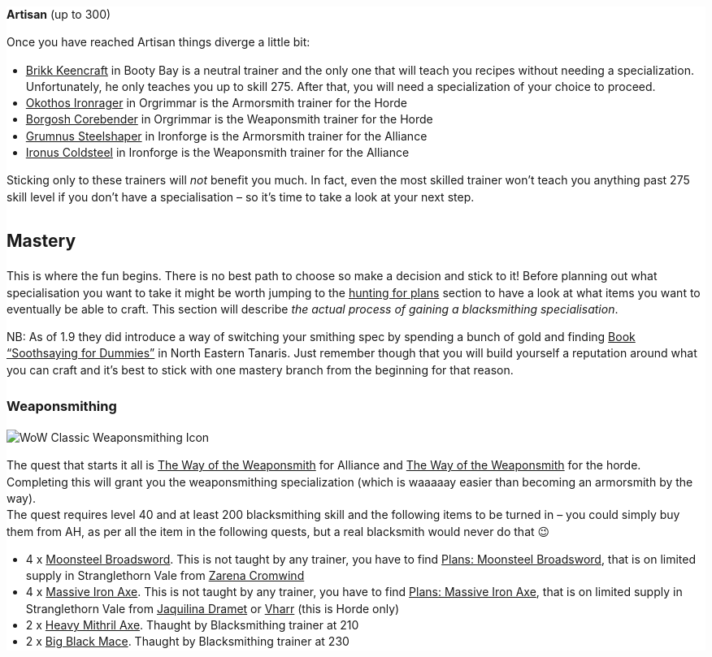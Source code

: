 **Artisan** (up to 300)

Once you have reached Artisan things diverge a little bit:

* [Brikk Keencraft](https://wowclassicdb.com/npc/2836) in Booty Bay is a neutral trainer and the only one that will teach you recipes without needing a specialization. Unfortunately, he only teaches you up to skill 275. After that, you will need a specialization of your choice to proceed.
* [Okothos Ironrager](https://wowclassicdb.com/npc/11177) in Orgrimmar is the Armorsmith trainer for the Horde
* [Borgosh Corebender](https://wowclassicdb.com/npc/11178) in Orgrimmar is the Weaponsmith trainer for the Horde
* [Grumnus Steelshaper](https://wowclassicdb.com/npc/5164) in Ironforge is the Armorsmith trainer for the Alliance
* [Ironus Coldsteel](https://wowclassicdb.com/npc/11146) in Ironforge is the Weaponsmith trainer for the Alliance

Sticking only to these trainers will *not* benefit you much. In fact, even the most skilled trainer won’t teach you anything past 275 skill level if you don’t have a specialisation – so it’s time to take a look at your next step.

Mastery
-------

This is where the fun begins. There is no best path to choose so make a decision and stick to it! Before planning out what specialisation you want to take it might be worth jumping to the [hunting for plans](#plan-hunting) section to have a look at what items you want to eventually be able to craft. This section will describe *the actual process of gaining a blacksmithing specialisation*.

NB: As of 1.9 they did introduce a way of switching your smithing spec by spending a bunch of gold and finding [Book “Soothsaying for Dummies”](https://wowclassicdb.com/object/177226) in North Eastern Tanaris. Just remember though that you will build yourself a reputation around what you can craft and it’s best to stick with one mastery branch from the beginning for that reason.

### **Weaponsmithing**

![WoW Classic Weaponsmithing Icon](/images/guides/bs_mweapon.png)

 

The quest that starts it all is [The Way of the Weaponsmith](https://wowclassicdb.com/quest/5284) for Alliance and [The Way of the Weaponsmith](https://wowclassicdb.com/quest/5302) for the horde. Completing this will grant you the weaponsmithing specialization (which is waaaaay easier than becoming an armorsmith by the way).  
The quest requires level 40 and at least 200 blacksmithing skill and the following items to be turned in – you could simply buy them from AH, as per all the item in the following quests, but a real blacksmith would never do that 😉

* 4 x [Moonsteel Broadsword](https://wowclassicdb.com/item/3853). This is not taught by any trainer, you have to find [Plans: Moonsteel Broadsword](https://wowclassicdb.com/item/12163), that is on limited supply in Stranglethorn Vale from [Zarena Cromwind](https://wowclassicdb.com/npc/2482)
* 4 x [Massive Iron Axe](https://wowclassicdb.com/item/3855). This is not taught by any trainer, you have to find [Plans: Massive Iron Axe](https://wowclassicdb.com/item/12164), that is on limited supply in Stranglethorn Vale from [Jaquilina Dramet](https://wowclassicdb.com/npc/2483) or [Vharr](https://wowclassicdb.com/npc/1146) (this is Horde only)
* 2 x [Heavy Mithril Axe](https://wowclassicdb.com/item/7941). Thaught by Blacksmithing trainer at 210
* 2 x [Big Black Mace](https://wowclassicdb.com/item/7945). Thaught by Blacksmithing trainer at 230
